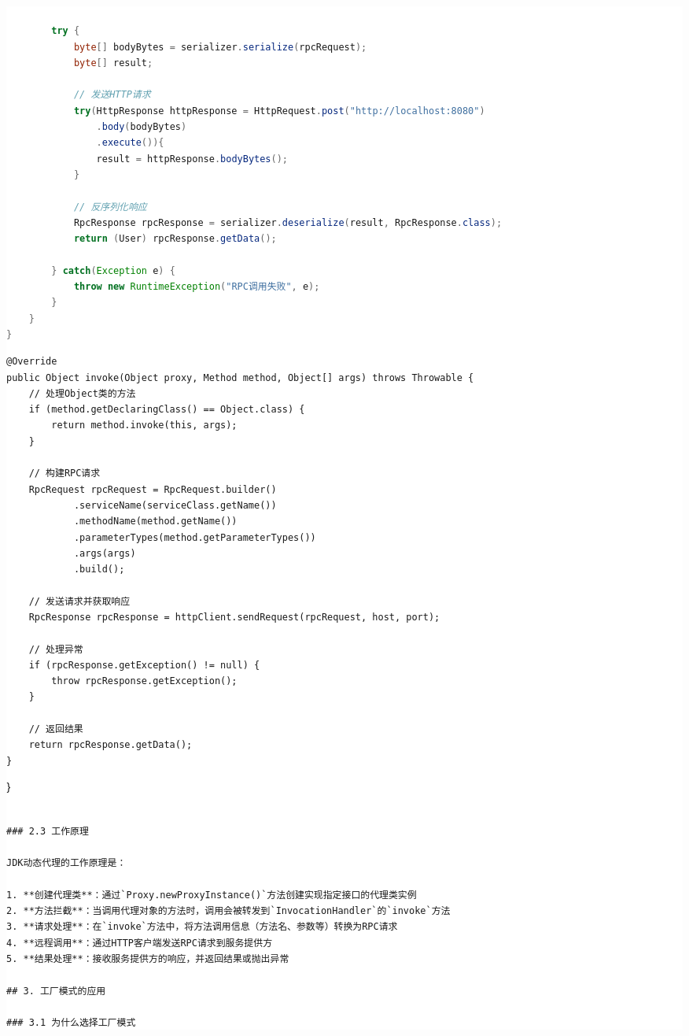 ```java

        try {
            byte[] bodyBytes = serializer.serialize(rpcRequest);
            byte[] result;

            // 发送HTTP请求
            try(HttpResponse httpResponse = HttpRequest.post("http://localhost:8080")
                .body(bodyBytes)
                .execute()){
                result = httpResponse.bodyBytes();
            }

            // 反序列化响应
            RpcResponse rpcResponse = serializer.deserialize(result, RpcResponse.class);
            return (User) rpcResponse.getData();

        } catch(Exception e) {
            throw new RuntimeException("RPC调用失败", e);
        }
    }
}
```

    @Override
    public Object invoke(Object proxy, Method method, Object[] args) throws Throwable {
        // 处理Object类的方法
        if (method.getDeclaringClass() == Object.class) {
            return method.invoke(this, args);
        }
        
        // 构建RPC请求
        RpcRequest rpcRequest = RpcRequest.builder()
                .serviceName(serviceClass.getName())
                .methodName(method.getName())
                .parameterTypes(method.getParameterTypes())
                .args(args)
                .build();
        
        // 发送请求并获取响应
        RpcResponse rpcResponse = httpClient.sendRequest(rpcRequest, host, port);
        
        // 处理异常
        if (rpcResponse.getException() != null) {
            throw rpcResponse.getException();
        }
        
        // 返回结果
        return rpcResponse.getData();
    }
}
```

### 2.3 工作原理

JDK动态代理的工作原理是：

1. **创建代理类**：通过`Proxy.newProxyInstance()`方法创建实现指定接口的代理类实例
2. **方法拦截**：当调用代理对象的方法时，调用会被转发到`InvocationHandler`的`invoke`方法
3. **请求处理**：在`invoke`方法中，将方法调用信息（方法名、参数等）转换为RPC请求
4. **远程调用**：通过HTTP客户端发送RPC请求到服务提供方
5. **结果处理**：接收服务提供方的响应，并返回结果或抛出异常

## 3. 工厂模式的应用

### 3.1 为什么选择工厂模式
```